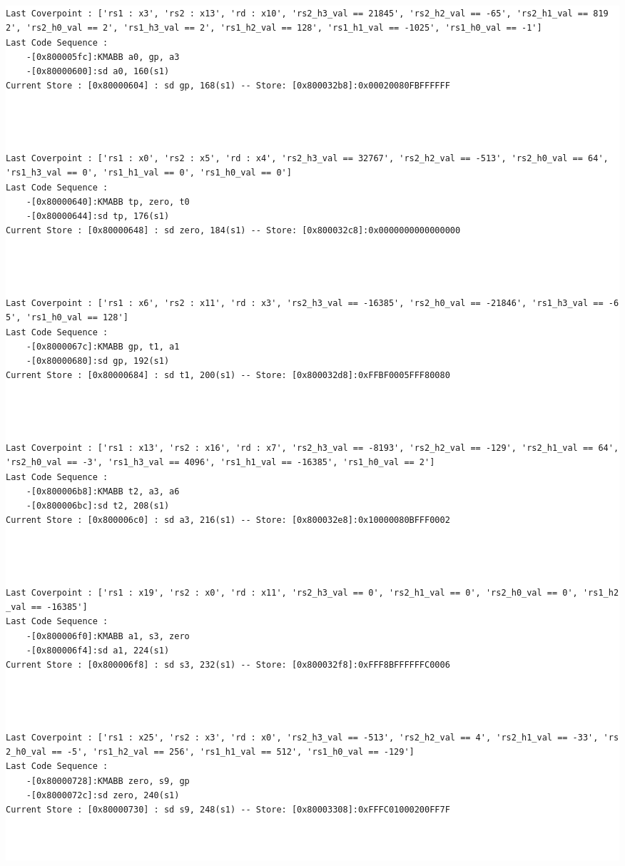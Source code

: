 ```
Last Coverpoint : ['rs1 : x3', 'rs2 : x13', 'rd : x10', 'rs2_h3_val == 21845', 'rs2_h2_val == -65', 'rs2_h1_val == 8192', 'rs2_h0_val == 2', 'rs1_h3_val == 2', 'rs1_h2_val == 128', 'rs1_h1_val == -1025', 'rs1_h0_val == -1']
Last Code Sequence : 
	-[0x800005fc]:KMABB a0, gp, a3
	-[0x80000600]:sd a0, 160(s1)
Current Store : [0x80000604] : sd gp, 168(s1) -- Store: [0x800032b8]:0x00020080FBFFFFFF




Last Coverpoint : ['rs1 : x0', 'rs2 : x5', 'rd : x4', 'rs2_h3_val == 32767', 'rs2_h2_val == -513', 'rs2_h0_val == 64', 'rs1_h3_val == 0', 'rs1_h1_val == 0', 'rs1_h0_val == 0']
Last Code Sequence : 
	-[0x80000640]:KMABB tp, zero, t0
	-[0x80000644]:sd tp, 176(s1)
Current Store : [0x80000648] : sd zero, 184(s1) -- Store: [0x800032c8]:0x0000000000000000




Last Coverpoint : ['rs1 : x6', 'rs2 : x11', 'rd : x3', 'rs2_h3_val == -16385', 'rs2_h0_val == -21846', 'rs1_h3_val == -65', 'rs1_h0_val == 128']
Last Code Sequence : 
	-[0x8000067c]:KMABB gp, t1, a1
	-[0x80000680]:sd gp, 192(s1)
Current Store : [0x80000684] : sd t1, 200(s1) -- Store: [0x800032d8]:0xFFBF0005FFF80080




Last Coverpoint : ['rs1 : x13', 'rs2 : x16', 'rd : x7', 'rs2_h3_val == -8193', 'rs2_h2_val == -129', 'rs2_h1_val == 64', 'rs2_h0_val == -3', 'rs1_h3_val == 4096', 'rs1_h1_val == -16385', 'rs1_h0_val == 2']
Last Code Sequence : 
	-[0x800006b8]:KMABB t2, a3, a6
	-[0x800006bc]:sd t2, 208(s1)
Current Store : [0x800006c0] : sd a3, 216(s1) -- Store: [0x800032e8]:0x10000080BFFF0002




Last Coverpoint : ['rs1 : x19', 'rs2 : x0', 'rd : x11', 'rs2_h3_val == 0', 'rs2_h1_val == 0', 'rs2_h0_val == 0', 'rs1_h2_val == -16385']
Last Code Sequence : 
	-[0x800006f0]:KMABB a1, s3, zero
	-[0x800006f4]:sd a1, 224(s1)
Current Store : [0x800006f8] : sd s3, 232(s1) -- Store: [0x800032f8]:0xFFF8BFFFFFFC0006




Last Coverpoint : ['rs1 : x25', 'rs2 : x3', 'rd : x0', 'rs2_h3_val == -513', 'rs2_h2_val == 4', 'rs2_h1_val == -33', 'rs2_h0_val == -5', 'rs1_h2_val == 256', 'rs1_h1_val == 512', 'rs1_h0_val == -129']
Last Code Sequence : 
	-[0x80000728]:KMABB zero, s9, gp
	-[0x8000072c]:sd zero, 240(s1)
Current Store : [0x80000730] : sd s9, 248(s1) -- Store: [0x80003308]:0xFFFC01000200FF7F




```